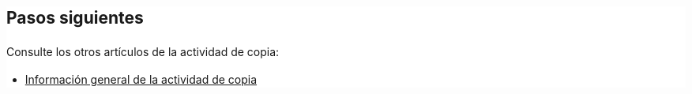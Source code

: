 ```json
```

## <a name="next-steps"></a>Pasos siguientes
Consulte los otros artículos de la actividad de copia:

- [Información general de la actividad de copia](copy-activity-overview.md)
